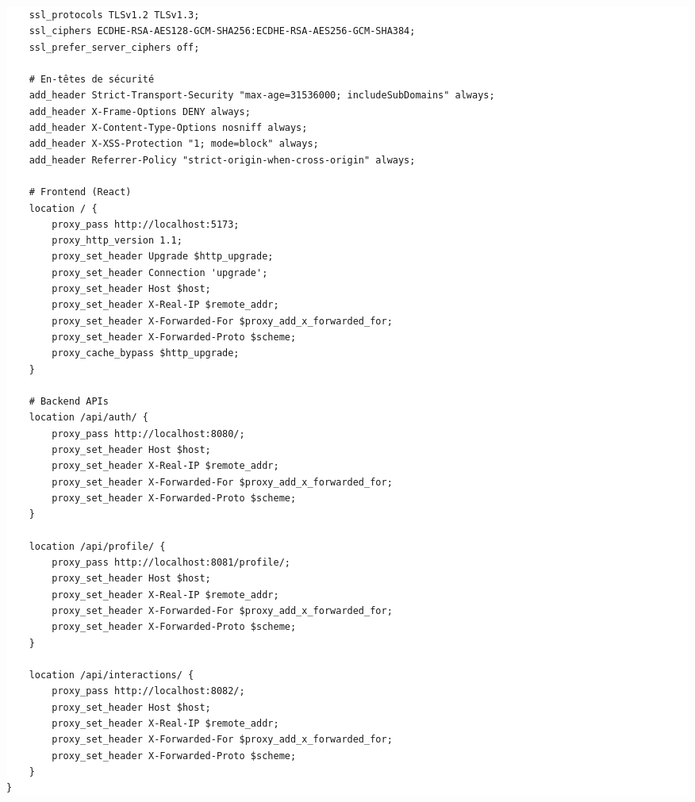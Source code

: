 ```nginx
    ssl_protocols TLSv1.2 TLSv1.3;
    ssl_ciphers ECDHE-RSA-AES128-GCM-SHA256:ECDHE-RSA-AES256-GCM-SHA384;
    ssl_prefer_server_ciphers off;
    
    # En-têtes de sécurité
    add_header Strict-Transport-Security "max-age=31536000; includeSubDomains" always;
    add_header X-Frame-Options DENY always;
    add_header X-Content-Type-Options nosniff always;
    add_header X-XSS-Protection "1; mode=block" always;
    add_header Referrer-Policy "strict-origin-when-cross-origin" always;
    
    # Frontend (React)
    location / {
        proxy_pass http://localhost:5173;
        proxy_http_version 1.1;
        proxy_set_header Upgrade $http_upgrade;
        proxy_set_header Connection 'upgrade';
        proxy_set_header Host $host;
        proxy_set_header X-Real-IP $remote_addr;
        proxy_set_header X-Forwarded-For $proxy_add_x_forwarded_for;
        proxy_set_header X-Forwarded-Proto $scheme;
        proxy_cache_bypass $http_upgrade;
    }
    
    # Backend APIs
    location /api/auth/ {
        proxy_pass http://localhost:8080/;
        proxy_set_header Host $host;
        proxy_set_header X-Real-IP $remote_addr;
        proxy_set_header X-Forwarded-For $proxy_add_x_forwarded_for;
        proxy_set_header X-Forwarded-Proto $scheme;
    }
    
    location /api/profile/ {
        proxy_pass http://localhost:8081/profile/;
        proxy_set_header Host $host;
        proxy_set_header X-Real-IP $remote_addr;
        proxy_set_header X-Forwarded-For $proxy_add_x_forwarded_for;
        proxy_set_header X-Forwarded-Proto $scheme;
    }
    
    location /api/interactions/ {
        proxy_pass http://localhost:8082/;
        proxy_set_header Host $host;
        proxy_set_header X-Real-IP $remote_addr;
        proxy_set_header X-Forwarded-For $proxy_add_x_forwarded_for;
        proxy_set_header X-Forwarded-Proto $scheme;
    }
}
```
